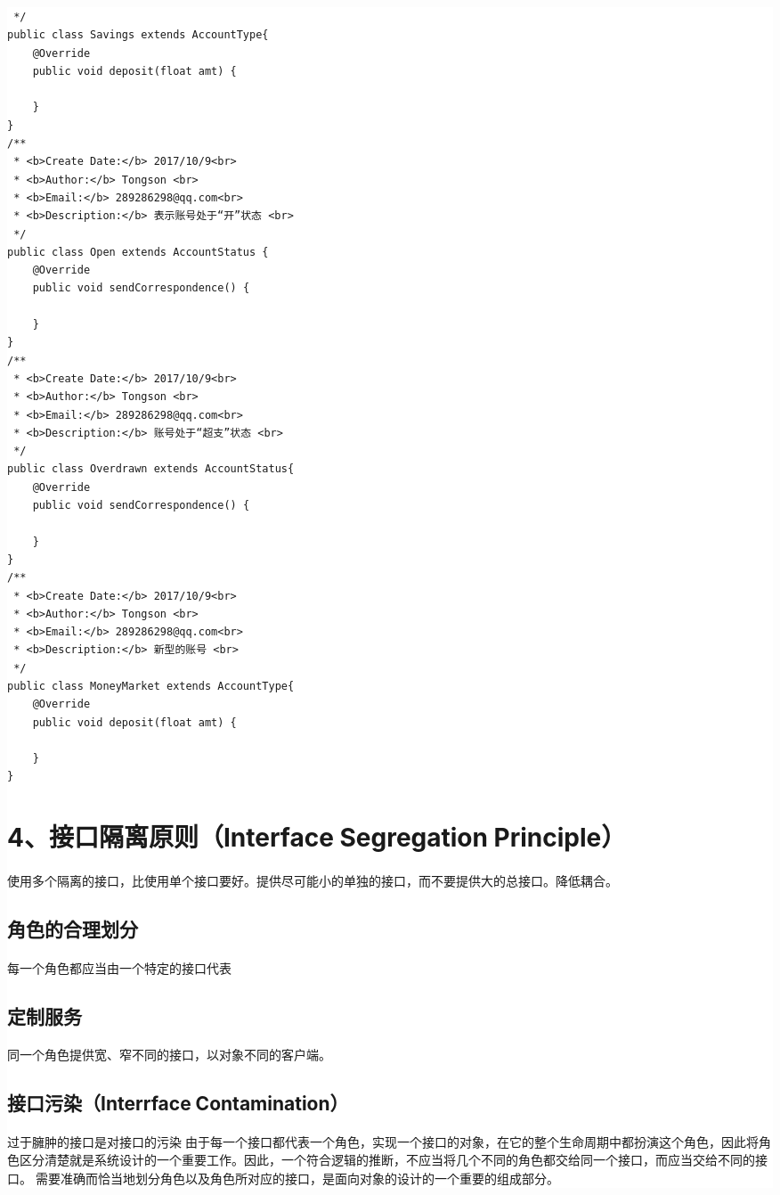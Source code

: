 ```
 */
public class Savings extends AccountType{
    @Override
    public void deposit(float amt) {
        
    }
}
/**
 * <b>Create Date:</b> 2017/10/9<br>
 * <b>Author:</b> Tongson <br>
 * <b>Email:</b> 289286298@qq.com<br>
 * <b>Description:</b> 表示账号处于“开”状态 <br>
 */
public class Open extends AccountStatus {
    @Override
    public void sendCorrespondence() {

    }
}
/**
 * <b>Create Date:</b> 2017/10/9<br>
 * <b>Author:</b> Tongson <br>
 * <b>Email:</b> 289286298@qq.com<br>
 * <b>Description:</b> 账号处于“超支”状态 <br>
 */
public class Overdrawn extends AccountStatus{
    @Override
    public void sendCorrespondence() {
        
    }
}
/**
 * <b>Create Date:</b> 2017/10/9<br>
 * <b>Author:</b> Tongson <br>
 * <b>Email:</b> 289286298@qq.com<br>
 * <b>Description:</b> 新型的账号 <br>
 */
public class MoneyMarket extends AccountType{
    @Override
    public void deposit(float amt) {
        
    }
}
```

# 4、接口隔离原则（Interface Segregation Principle）

使用多个隔离的接口，比使用单个接口要好。提供尽可能小的单独的接口，而不要提供大的总接口。降低耦合。
## 角色的合理划分
每一个角色都应当由一个特定的接口代表
## 定制服务
同一个角色提供宽、窄不同的接口，以对象不同的客户端。
## 接口污染（Interrface Contamination）
过于臃肿的接口是对接口的污染
由于每一个接口都代表一个角色，实现一个接口的对象，在它的整个生命周期中都扮演这个角色，因此将角色区分清楚就是系统设计的一个重要工作。因此，一个符合逻辑的推断，不应当将几个不同的角色都交给同一个接口，而应当交给不同的接口。
需要准确而恰当地划分角色以及角色所对应的接口，是面向对象的设计的一个重要的组成部分。
